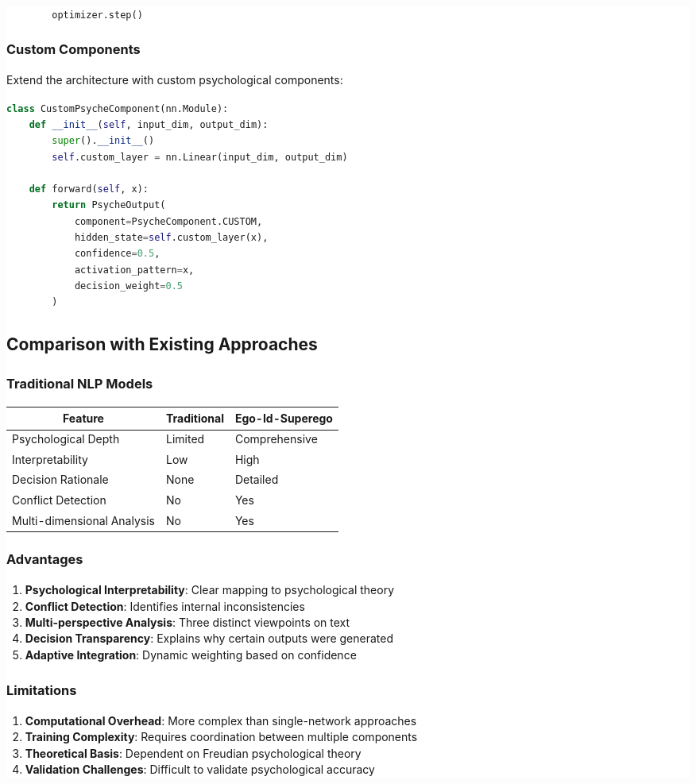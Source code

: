 ```python
        optimizer.step()
```

### Custom Components

Extend the architecture with custom psychological components:

```python
class CustomPsycheComponent(nn.Module):
    def __init__(self, input_dim, output_dim):
        super().__init__()
        self.custom_layer = nn.Linear(input_dim, output_dim)
    
    def forward(self, x):
        return PsycheOutput(
            component=PsycheComponent.CUSTOM,
            hidden_state=self.custom_layer(x),
            confidence=0.5,
            activation_pattern=x,
            decision_weight=0.5
        )
```

## Comparison with Existing Approaches

### Traditional NLP Models

| Feature | Traditional | Ego-Id-Superego |
|---------|-------------|-----------------|
| Psychological Depth | Limited | Comprehensive |
| Interpretability | Low | High |
| Decision Rationale | None | Detailed |
| Conflict Detection | No | Yes |
| Multi-dimensional Analysis | No | Yes |

### Advantages

1. **Psychological Interpretability**: Clear mapping to psychological theory
2. **Conflict Detection**: Identifies internal inconsistencies
3. **Multi-perspective Analysis**: Three distinct viewpoints on text
4. **Decision Transparency**: Explains why certain outputs were generated
5. **Adaptive Integration**: Dynamic weighting based on confidence

### Limitations

1. **Computational Overhead**: More complex than single-network approaches
2. **Training Complexity**: Requires coordination between multiple components
3. **Theoretical Basis**: Dependent on Freudian psychological theory
4. **Validation Challenges**: Difficult to validate psychological accuracy
